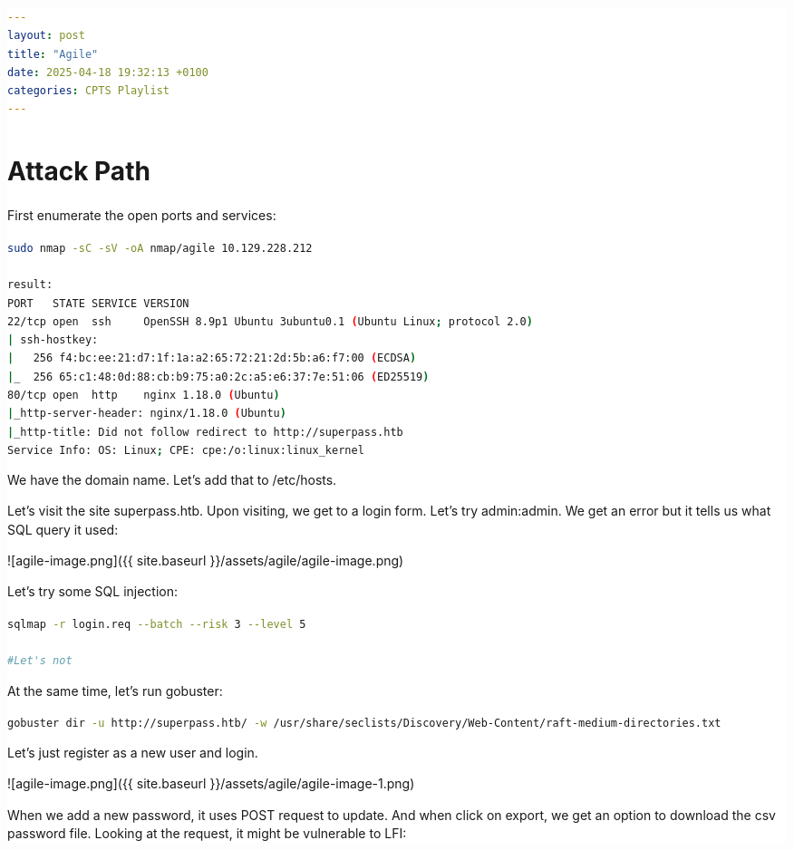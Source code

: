 ```yaml
---
layout: post
title: "Agile"
date: 2025-04-18 19:32:13 +0100
categories: CPTS Playlist
---
```


# Attack Path

First enumerate the open ports and services:

```bash
sudo nmap -sC -sV -oA nmap/agile 10.129.228.212

result:
PORT   STATE SERVICE VERSION
22/tcp open  ssh     OpenSSH 8.9p1 Ubuntu 3ubuntu0.1 (Ubuntu Linux; protocol 2.0)
| ssh-hostkey: 
|   256 f4:bc:ee:21:d7:1f:1a:a2:65:72:21:2d:5b:a6:f7:00 (ECDSA)
|_  256 65:c1:48:0d:88:cb:b9:75:a0:2c:a5:e6:37:7e:51:06 (ED25519)
80/tcp open  http    nginx 1.18.0 (Ubuntu)
|_http-server-header: nginx/1.18.0 (Ubuntu)
|_http-title: Did not follow redirect to http://superpass.htb
Service Info: OS: Linux; CPE: cpe:/o:linux:linux_kernel
```

We have the domain name. Let’s add that to /etc/hosts.

Let’s visit the site superpass.htb. Upon visiting, we get to a login form. Let’s try admin:admin. We get an error but it tells us what SQL query it used:

![agile-image.png]({{ site.baseurl }}/assets/agile/agile-image.png)

Let’s try some SQL injection:

```bash
sqlmap -r login.req --batch --risk 3 --level 5

#Let's not
```

At the same time, let’s run gobuster:

```bash
gobuster dir -u http://superpass.htb/ -w /usr/share/seclists/Discovery/Web-Content/raft-medium-directories.txt
```

Let’s just register as a new user and login.

![agile-image.png]({{ site.baseurl }}/assets/agile/agile-image-1.png)

When we add a new password, it uses POST request to update. And when click on export, we get an option to download the csv password file. Looking at the request, it might be vulnerable to LFI:
